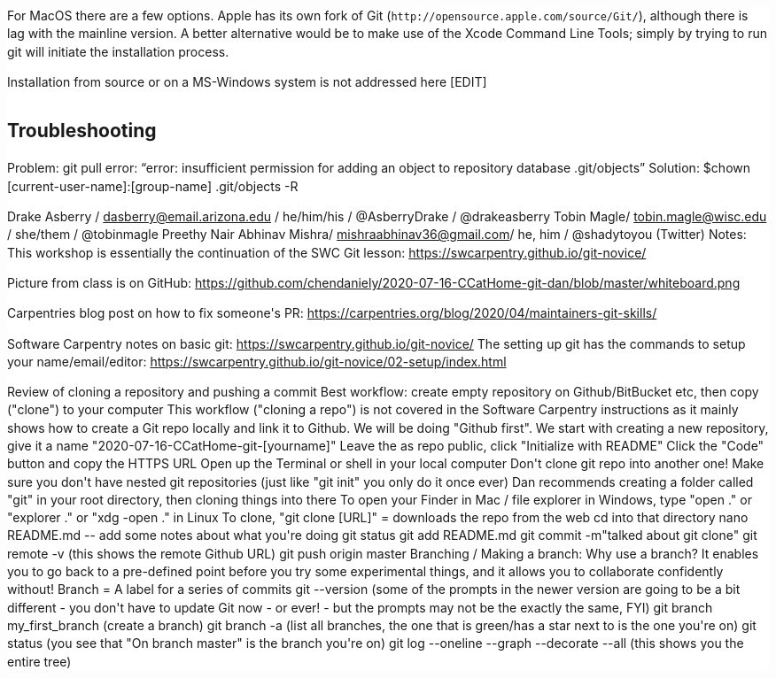 For MacOS there are a few options. Apple has its own fork of Git (`http://opensource.apple.com/source/Git/`), although there is lag with the mainline version. A better alternative would be to make use of the Xcode Command Line Tools; simply by trying to run git will initiate the installation process.

Installation from source or on a MS-Windows system is not addressed here [EDIT]

## Troubleshooting


Problem: git pull error: “error: insufficient permission for adding an object to repository database .git/objects”
Solution: $chown [current-user-name]:[group-name] .git/objects -R



Drake Asberry / dasberry@email.arizona.edu / he/him/his / @AsberryDrake / @drakeasberry
Tobin Magle/ tobin.magle@wisc.edu / she/them / @tobinmagle
Preethy Nair 
Abhinav Mishra/ mishraabhinav36@gmail.com/ he, him / @shadytoyou (Twitter)
Notes:
This workshop is essentially the continuation of the SWC Git lesson: https://swcarpentry.github.io/git-novice/

Picture from class is on GitHub: https://github.com/chendaniely/2020-07-16-CCatHome-git-dan/blob/master/whiteboard.png

Carpentries blog post on how to fix someone's PR: https://carpentries.org/blog/2020/04/maintainers-git-skills/

Software Carpentry notes on basic git: https://swcarpentry.github.io/git-novice/
The setting up git has the commands to setup your name/email/editor: https://swcarpentry.github.io/git-novice/02-setup/index.html

Review of cloning a repository and pushing a commit
Best workflow: create empty repository on Github/BitBucket etc, then copy ("clone") to your computer
This workflow ("cloning a repo") is not covered in the Software Carpentry instructions as it mainly shows how to create a Git repo locally and link it to Github. We will be doing "Github first".
We start with creating a new repository, give it a name "2020-07-16-CCatHome-git-[yourname]"
Leave the as repo public, click "Initialize with README"
Click the "Code" button and copy the HTTPS URL
Open up the Terminal or shell in your local computer
Don't clone git repo into another one! Make sure you don't have nested git repositories (just like "git init" you only do it once ever)
Dan recommends creating a folder called "git" in your root directory, then cloning things into there
To open your Finder in Mac / file explorer in Windows, type "open ." or "explorer ." or "xdg -open ." in Linux
To clone, "git clone [URL]" = downloads the repo from the web 
cd into that directory
nano README.md -- add some notes about what you're doing 
git status
git add README.md
git commit -m"talked about git clone"
git remote -v (this shows the remote Github URL)
git push origin master
Branching / Making a branch:
Why use a branch? It enables you to go back to a pre-defined point before you try some experimental things, and it allows you to collaborate confidently without!
Branch = A label for a series of commits 
git --version (some of the prompts in the newer version are going to be a bit different - you don't have to update Git now - or ever! - but the prompts may not be the exactly the same, FYI)
git branch my_first_branch (create a branch)
git branch -a (list all branches, the one that is green/has a star next to is the one you're on)
git status (you see that "On branch master" is the branch you're on)
git log --oneline --graph --decorate --all (this shows you the entire tree)